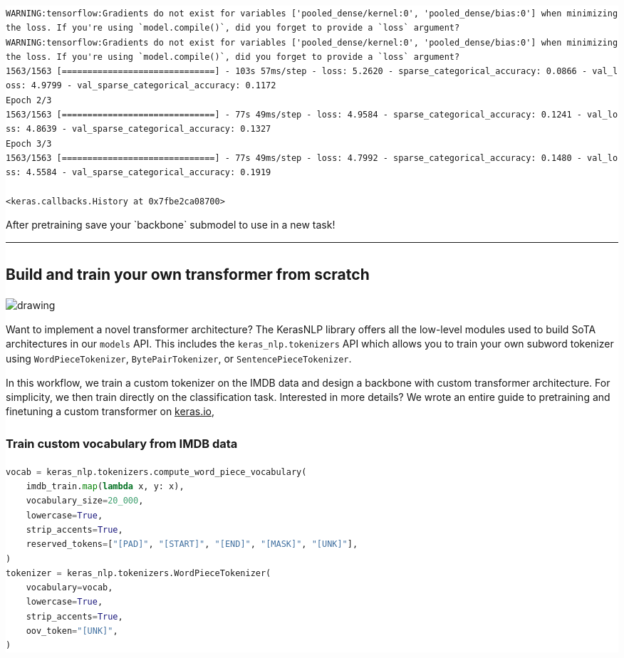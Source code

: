 ```
WARNING:tensorflow:Gradients do not exist for variables ['pooled_dense/kernel:0', 'pooled_dense/bias:0'] when minimizing the loss. If you're using `model.compile()`, did you forget to provide a `loss` argument?
WARNING:tensorflow:Gradients do not exist for variables ['pooled_dense/kernel:0', 'pooled_dense/bias:0'] when minimizing the loss. If you're using `model.compile()`, did you forget to provide a `loss` argument?
1563/1563 [==============================] - 103s 57ms/step - loss: 5.2620 - sparse_categorical_accuracy: 0.0866 - val_loss: 4.9799 - val_sparse_categorical_accuracy: 0.1172
Epoch 2/3
1563/1563 [==============================] - 77s 49ms/step - loss: 4.9584 - sparse_categorical_accuracy: 0.1241 - val_loss: 4.8639 - val_sparse_categorical_accuracy: 0.1327
Epoch 3/3
1563/1563 [==============================] - 77s 49ms/step - loss: 4.7992 - sparse_categorical_accuracy: 0.1480 - val_loss: 4.5584 - val_sparse_categorical_accuracy: 0.1919

<keras.callbacks.History at 0x7fbe2ca08700>

```
</div>
After pretraining save your `backbone` submodel to use in a new task!

---
## Build and train your own transformer from scratch
<img src="https://storage.googleapis.com/keras-nlp/getting_started_guide/prof_keras_expert.png" alt="drawing" height="250"/>

Want to implement a novel transformer architecture? The KerasNLP library offers all the
low-level modules used to build SoTA architectures in our `models` API. This includes the
`keras_nlp.tokenizers` API which allows you to train your own subword tokenizer using
`WordPieceTokenizer`, `BytePairTokenizer`, or `SentencePieceTokenizer`.

In this workflow, we train a custom tokenizer on the IMDB data and design a backbone with
custom transformer architecture. For simplicity, we then train directly on the
classification task. Interested in more details? We wrote an entire guide to pretraining
and finetuning a custom transformer on
[keras.io](https://keras.io/guides/keras_nlp/transformer_pretraining/),

### Train custom vocabulary from IMDB data


```python
vocab = keras_nlp.tokenizers.compute_word_piece_vocabulary(
    imdb_train.map(lambda x, y: x),
    vocabulary_size=20_000,
    lowercase=True,
    strip_accents=True,
    reserved_tokens=["[PAD]", "[START]", "[END]", "[MASK]", "[UNK]"],
)
tokenizer = keras_nlp.tokenizers.WordPieceTokenizer(
    vocabulary=vocab,
    lowercase=True,
    strip_accents=True,
    oov_token="[UNK]",
)
```
